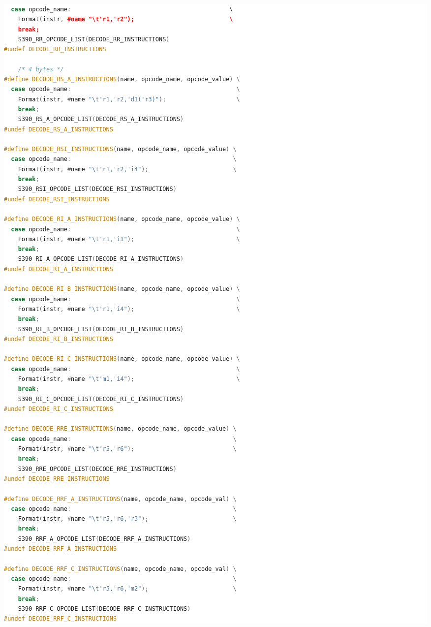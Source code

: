```cpp
  case opcode_name:                                             \
    Format(instr, #name "\t'r1,'r2");                           \
    break;
    S390_RR_OPCODE_LIST(DECODE_RR_INSTRUCTIONS)
#undef DECODE_RR_INSTRUCTIONS

    /* 4 bytes */
#define DECODE_RS_A_INSTRUCTIONS(name, opcode_name, opcode_value) \
  case opcode_name:                                               \
    Format(instr, #name "\t'r1,'r2,'d1('r3)");                    \
    break;
    S390_RS_A_OPCODE_LIST(DECODE_RS_A_INSTRUCTIONS)
#undef DECODE_RS_A_INSTRUCTIONS

#define DECODE_RSI_INSTRUCTIONS(name, opcode_name, opcode_value) \
  case opcode_name:                                              \
    Format(instr, #name "\t'r1,'r2,'i4");                        \
    break;
    S390_RSI_OPCODE_LIST(DECODE_RSI_INSTRUCTIONS)
#undef DECODE_RSI_INSTRUCTIONS

#define DECODE_RI_A_INSTRUCTIONS(name, opcode_name, opcode_value) \
  case opcode_name:                                               \
    Format(instr, #name "\t'r1,'i1");                             \
    break;
    S390_RI_A_OPCODE_LIST(DECODE_RI_A_INSTRUCTIONS)
#undef DECODE_RI_A_INSTRUCTIONS

#define DECODE_RI_B_INSTRUCTIONS(name, opcode_name, opcode_value) \
  case opcode_name:                                               \
    Format(instr, #name "\t'r1,'i4");                             \
    break;
    S390_RI_B_OPCODE_LIST(DECODE_RI_B_INSTRUCTIONS)
#undef DECODE_RI_B_INSTRUCTIONS

#define DECODE_RI_C_INSTRUCTIONS(name, opcode_name, opcode_value) \
  case opcode_name:                                               \
    Format(instr, #name "\t'm1,'i4");                             \
    break;
    S390_RI_C_OPCODE_LIST(DECODE_RI_C_INSTRUCTIONS)
#undef DECODE_RI_C_INSTRUCTIONS

#define DECODE_RRE_INSTRUCTIONS(name, opcode_name, opcode_value) \
  case opcode_name:                                              \
    Format(instr, #name "\t'r5,'r6");                            \
    break;
    S390_RRE_OPCODE_LIST(DECODE_RRE_INSTRUCTIONS)
#undef DECODE_RRE_INSTRUCTIONS

#define DECODE_RRF_A_INSTRUCTIONS(name, opcode_name, opcode_val) \
  case opcode_name:                                              \
    Format(instr, #name "\t'r5,'r6,'r3");                        \
    break;
    S390_RRF_A_OPCODE_LIST(DECODE_RRF_A_INSTRUCTIONS)
#undef DECODE_RRF_A_INSTRUCTIONS

#define DECODE_RRF_C_INSTRUCTIONS(name, opcode_name, opcode_val) \
  case opcode_name:                                              \
    Format(instr, #name "\t'r5,'r6,'m2");                        \
    break;
    S390_RRF_C_OPCODE_LIST(DECODE_RRF_C_INSTRUCTIONS)
#undef DECODE_RRF_C_INSTRUCTIONS

```